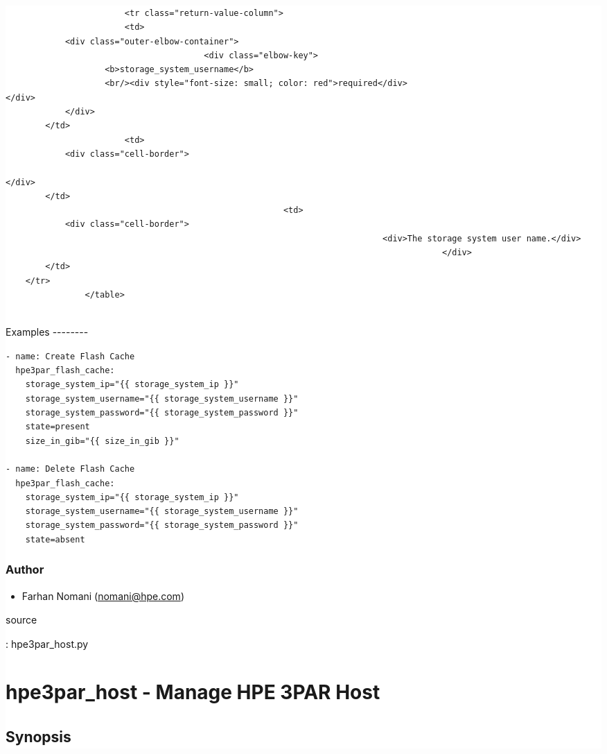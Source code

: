                             <tr class="return-value-column">
                            <td>
                <div class="outer-elbow-container">
                                            <div class="elbow-key">
                        <b>storage_system_username</b>
                        <br/><div style="font-size: small; color: red">required</div>                                                    </div>
                </div>
            </td>
                            <td>
                <div class="cell-border">
                                                                                                                                                                                        </div>
            </td>
                                                            <td>
                <div class="cell-border">
                                                                                <div>The storage system user name.</div>
                                                                                            </div>
            </td>
        </tr>
                    </table>
<br/>
Examples
--------

``` {.sourceCode .yaml}
- name: Create Flash Cache
  hpe3par_flash_cache:
    storage_system_ip="{{ storage_system_ip }}"
    storage_system_username="{{ storage_system_username }}"
    storage_system_password="{{ storage_system_password }}"
    state=present
    size_in_gib="{{ size_in_gib }}"

- name: Delete Flash Cache
  hpe3par_flash_cache:
    storage_system_ip="{{ storage_system_ip }}"
    storage_system_username="{{ storage_system_username }}"
    storage_system_password="{{ storage_system_password }}"
    state=absent
```

### Author

-   Farhan Nomani (<nomani@hpe.com>)

source

:   hpe3par\_host.py


hpe3par\_host - Manage HPE 3PAR Host
====================================

Synopsis
--------
